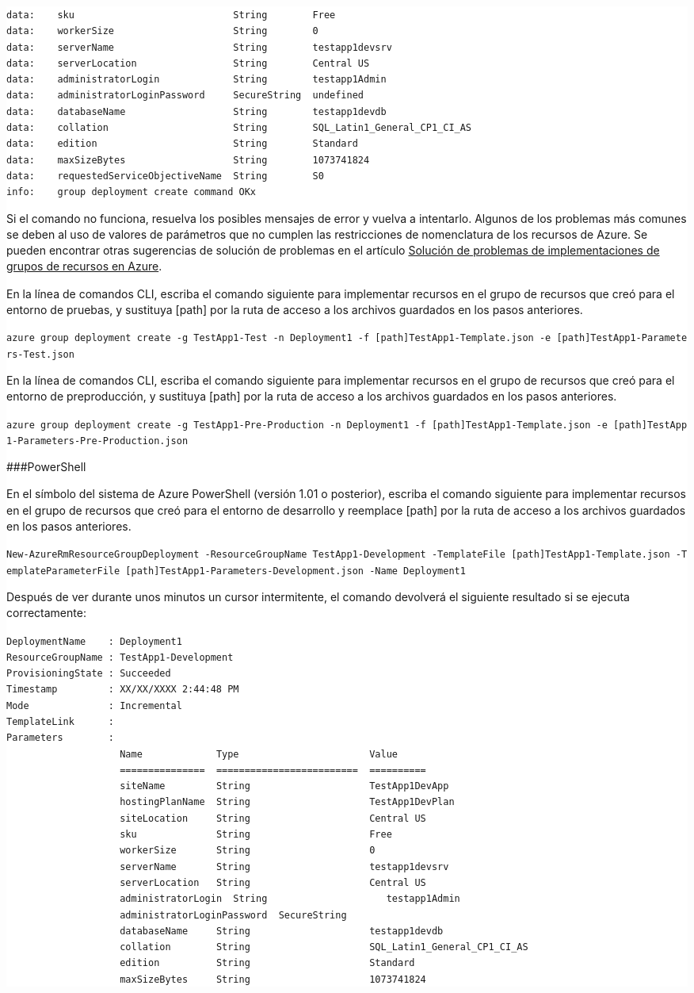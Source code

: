 	data:    sku                            String        Free
	data:    workerSize                     String        0
	data:    serverName                     String        testapp1devsrv
	data:    serverLocation                 String        Central US
	data:    administratorLogin             String        testapp1Admin
	data:    administratorLoginPassword     SecureString  undefined
	data:    databaseName                   String        testapp1devdb
	data:    collation                      String        SQL_Latin1_General_CP1_CI_AS
	data:    edition                        String        Standard
	data:    maxSizeBytes                   String        1073741824
	data:    requestedServiceObjectiveName  String        S0
	info:    group deployment create command OKx

Si el comando no funciona, resuelva los posibles mensajes de error y vuelva a intentarlo. Algunos de los problemas más comunes se deben al uso de valores de parámetros que no cumplen las restricciones de nomenclatura de los recursos de Azure. Se pueden encontrar otras sugerencias de solución de problemas en el artículo [Solución de problemas de implementaciones de grupos de recursos en Azure](virtual-machines/resource-group-deploy-debug.md).

En la línea de comandos CLI, escriba el comando siguiente para implementar recursos en el grupo de recursos que creó para el entorno de pruebas, y sustituya [path] por la ruta de acceso a los archivos guardados en los pasos anteriores.

	azure group deployment create -g TestApp1-Test -n Deployment1 -f [path]TestApp1-Template.json -e [path]TestApp1-Parameters-Test.json

En la línea de comandos CLI, escriba el comando siguiente para implementar recursos en el grupo de recursos que creó para el entorno de preproducción, y sustituya [path] por la ruta de acceso a los archivos guardados en los pasos anteriores.

	azure group deployment create -g TestApp1-Pre-Production -n Deployment1 -f [path]TestApp1-Template.json -e [path]TestApp1-Parameters-Pre-Production.json
  
###PowerShell

En el símbolo del sistema de Azure PowerShell (versión 1.01 o posterior), escriba el comando siguiente para implementar recursos en el grupo de recursos que creó para el entorno de desarrollo y reemplace [path] por la ruta de acceso a los archivos guardados en los pasos anteriores.

	New-AzureRmResourceGroupDeployment -ResourceGroupName TestApp1-Development -TemplateFile [path]TestApp1-Template.json -TemplateParameterFile [path]TestApp1-Parameters-Development.json -Name Deployment1 

Después de ver durante unos minutos un cursor intermitente, el comando devolverá el siguiente resultado si se ejecuta correctamente:

	DeploymentName    : Deployment1
	ResourceGroupName : TestApp1-Development
	ProvisioningState : Succeeded
	Timestamp         : XX/XX/XXXX 2:44:48 PM
	Mode              : Incremental
	TemplateLink      : 
	Parameters        : 
	                    Name             Type                       Value     
	                    ===============  =========================  ==========
	                    siteName         String                     TestApp1DevApp
	                    hostingPlanName  String                     TestApp1DevPlan
	                    siteLocation     String                     Central US
	                    sku              String                     Free      
	                    workerSize       String                     0         
	                    serverName       String                     testapp1devsrv
	                    serverLocation   String                     Central US
	                    administratorLogin  String                     testapp1Admin
	                    administratorLoginPassword  SecureString                         
	                    databaseName     String                     testapp1devdb
	                    collation        String                     SQL_Latin1_General_CP1_CI_AS
	                    edition          String                     Standard  
	                    maxSizeBytes     String                     1073741824